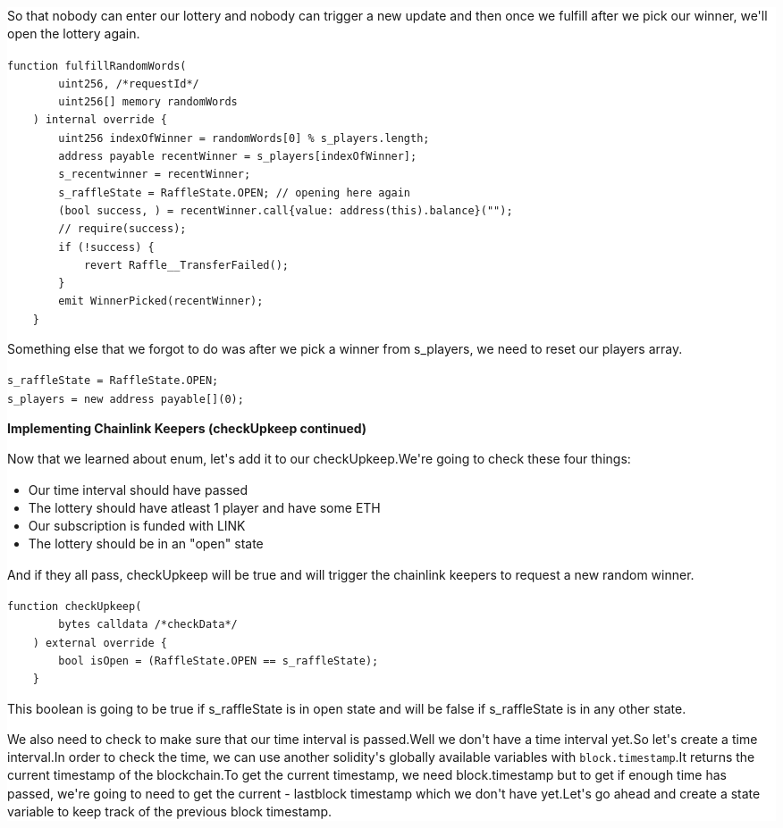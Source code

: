 So that nobody can enter our lottery and nobody can trigger a new update and then once we fulfill after we pick our winner, we'll open the lottery again.

```solidity
function fulfillRandomWords(
        uint256, /*requestId*/
        uint256[] memory randomWords
    ) internal override {
        uint256 indexOfWinner = randomWords[0] % s_players.length;
        address payable recentWinner = s_players[indexOfWinner];
        s_recentwinner = recentWinner;
        s_raffleState = RaffleState.OPEN; // opening here again
        (bool success, ) = recentWinner.call{value: address(this).balance}("");
        // require(success);
        if (!success) {
            revert Raffle__TransferFailed();
        }
        emit WinnerPicked(recentWinner);
    }
```

Something else that we forgot to do was after we pick a winner from s_players, we need to reset our players array.

```solidity
s_raffleState = RaffleState.OPEN;
s_players = new address payable[](0);
```

**Implementing Chainlink Keepers (checkUpkeep continued)**

Now that we learned about enum, let's add it to our checkUpkeep.We're going to check these four things:

- Our time interval should have passed
- The lottery should have atleast 1 player and have some ETH
- Our subscription is funded with LINK
- The lottery should be in an "open" state

And if they all pass, checkUpkeep will be true and will trigger the chainlink keepers to request a new random winner.

```solidity
function checkUpkeep(
        bytes calldata /*checkData*/
    ) external override {
        bool isOpen = (RaffleState.OPEN == s_raffleState);
    }
```

This boolean is going to be true if s_raffleState is in open state and will be false if s_raffleState is in any other state.

We also need to check to make sure that our time interval is passed.Well we don't have a time interval yet.So let's create a time interval.In order to check the time, we can use another solidity's globally available variables with `block.timestamp`.It returns the current timestamp of the blockchain.To get the current timestamp, we need block.timestamp but to get if enough time has passed, we're going to need to get the current - lastblock timestamp which we don't have yet.Let's go ahead and create a state variable to keep track of the previous block timestamp.
